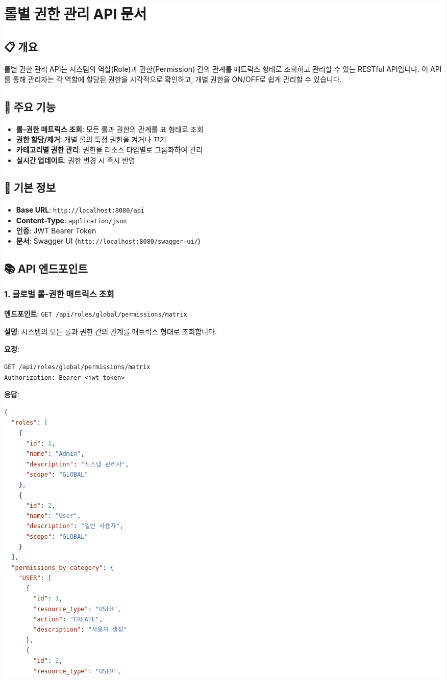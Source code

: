 # 롤별 권한 관리 API 문서

## 📋 개요

롤별 권한 관리 API는 시스템의 역할(Role)과 권한(Permission) 간의 관계를 매트릭스 형태로 조회하고 관리할 수 있는 RESTful API입니다. 이 API를 통해 관리자는 각 역할에 할당된 권한을 시각적으로 확인하고, 개별 권한을 ON/OFF로 쉽게 관리할 수 있습니다.

## 🎯 주요 기능

- **롤-권한 매트릭스 조회**: 모든 롤과 권한의 관계를 표 형태로 조회
- **권한 할당/제거**: 개별 롤의 특정 권한을 켜거나 끄기
- **카테고리별 권한 관리**: 권한을 리소스 타입별로 그룹화하여 관리
- **실시간 업데이트**: 권한 변경 시 즉시 반영

## 🔗 기본 정보

- **Base URL**: `http://localhost:8080/api`
- **Content-Type**: `application/json`
- **인증**: JWT Bearer Token
- **문서**: Swagger UI (`http://localhost:8080/swagger-ui/`)

## 📚 API 엔드포인트

### 1. 글로벌 롤-권한 매트릭스 조회

**엔드포인트**: `GET /api/roles/global/permissions/matrix`

**설명**: 시스템의 모든 롤과 권한 간의 관계를 매트릭스 형태로 조회합니다.

**요청**:
```http
GET /api/roles/global/permissions/matrix
Authorization: Bearer <jwt-token>
```

**응답**:
```json
{
  "roles": [
    {
      "id": 1,
      "name": "Admin",
      "description": "시스템 관리자",
      "scope": "GLOBAL"
    },
    {
      "id": 2,
      "name": "User",
      "description": "일반 사용자",
      "scope": "GLOBAL"
    }
  ],
  "permissions_by_category": {
    "USER": [
      {
        "id": 1,
        "resource_type": "USER",
        "action": "CREATE",
        "description": "사용자 생성"
      },
      {
        "id": 2,
        "resource_type": "USER",
```